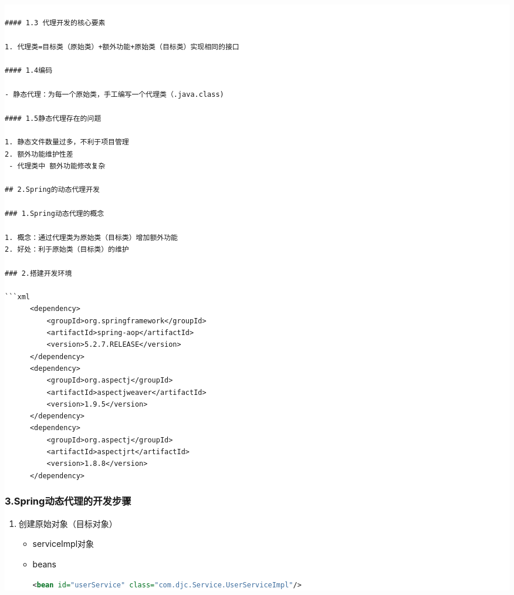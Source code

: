   ```

#### 1.3 代理开发的核心要素

1. 代理类=目标类（原始类）+额外功能+原始类（目标类）实现相同的接口

#### 1.4编码

- 静态代理：为每一个原始类，手工编写一个代理类（.java.class)

#### 1.5静态代理存在的问题

1. 静态文件数量过多，不利于项目管理
2. 额外功能维护性差
   - 代理类中 额外功能修改复杂

## 2.Spring的动态代理开发

### 1.Spring动态代理的概念

1. 概念：通过代理类为原始类（目标类）增加额外功能
2. 好处：利于原始类（目标类）的维护

### 2.搭建开发环境

```xml
        <dependency>
            <groupId>org.springframework</groupId>
            <artifactId>spring-aop</artifactId>
            <version>5.2.7.RELEASE</version>
        </dependency>
        <dependency>
            <groupId>org.aspectj</groupId>
            <artifactId>aspectjweaver</artifactId>
            <version>1.9.5</version>
        </dependency>
        <dependency>
            <groupId>org.aspectj</groupId>
            <artifactId>aspectjrt</artifactId>
            <version>1.8.8</version>
        </dependency>
```

### 3.Spring动态代理的开发步骤

1. 创建原始对象（目标对象）

   - serviceImpl对象

   - beans

     ```xml
     <bean id="userService" class="com.djc.Service.UserServiceImpl"/>
     ```
